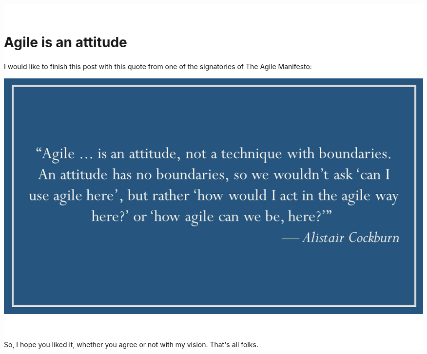 <br />

# Agile is an attitude

I would like to finish this post with this quote from one of the signatories of The Agile Manifesto:

![agile_attitude](/images/agile/agile_attitude.jpg)

<br />

So, I hope you liked it, whether you agree or not with my vision. That's all folks. 





